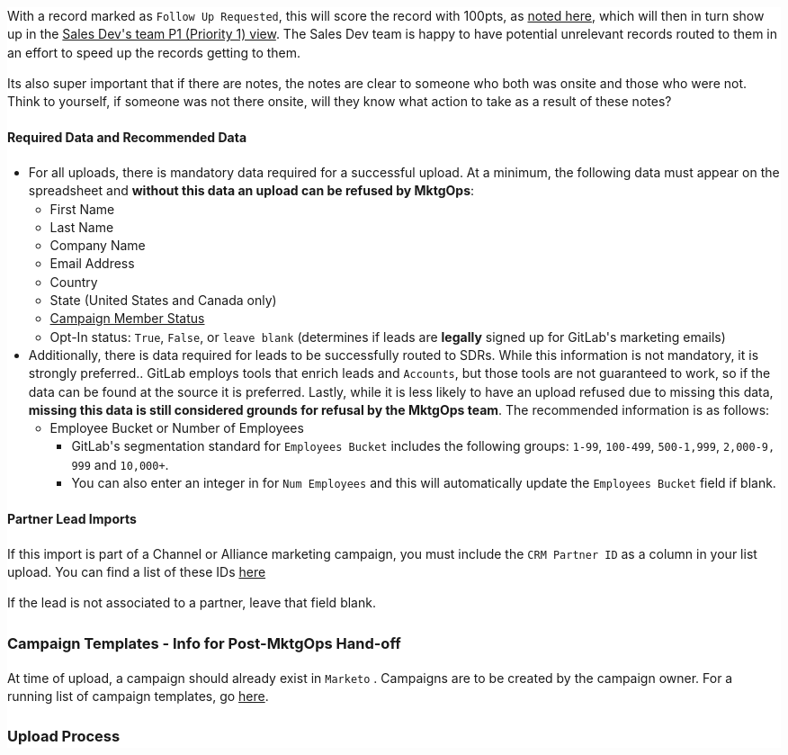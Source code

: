 With a record marked as `Follow Up Requested`, this will score the record with 100pts, as [noted here](/handbook/marketing/marketing-operations/marketo/#behavior-scoring), which will then in turn show up in the [Sales Dev's team P1 (Priority 1) view](/handbook/marketing/sales-development/#bdr-event-promotion-and-sales-dev-org-follow-up). The Sales Dev team is happy to have potential unrelevant records routed to them in an effort to speed up the records getting to them.

Its also super important that if there are notes, the notes are clear to someone who both was onsite and those who were not. Think to yourself, if someone was not there onsite, will they know what action to take as a result of these notes?

#### Required Data and Recommended Data

- For all uploads, there is mandatory data required for a successful upload. At a minimum, the following data must appear on the spreadsheet and **without this data an upload can be refused by MktgOps**:
  - First Name
  - Last Name
  - Company Name
  - Email Address
  - Country
  - State (United States and Canada only)
  - [Campaign Member Status](/handbook/marketing/marketing-operations/campaigns-and-programs/#campaign-type--progression-status)
  - Opt-In status: `True`, `False`, or `leave blank` (determines if leads are **legally** signed up for GitLab's marketing emails)
- Additionally, there is data required for leads to be successfully routed to SDRs. While this information is not mandatory, it is strongly preferred.. GitLab employs tools that enrich leads and `Accounts`, but those tools are not guaranteed to work, so if the data can be found at the source it is preferred. Lastly, while it is less likely to have an upload refused due to missing this data, **missing this data is still considered grounds for refusal by the MktgOps team**. The recommended information is as follows:
  - Employee Bucket or Number of Employees
    - GitLab's segmentation standard for `Employees Bucket` includes the following groups: `1-99`, `100-499`, `500-1,999`, `2,000-9,999` and `10,000+`.
    - You can also enter an integer in for `Num Employees` and this will automatically update the `Employees Bucket` field if blank.

#### Partner Lead Imports

If this import is part of a Channel or Alliance marketing campaign, you must include the `CRM Partner ID` as a column in your list upload. You can find a list of these IDs [here](/handbook/marketing/marketing-operations/campaigns-and-programs/#crm-partner-id)

If the lead is not associated to a partner, leave that field blank.

### Campaign Templates - Info for Post-MktgOps Hand-off

At time of upload, a campaign should already exist in `Marketo` . Campaigns are to be created by the campaign owner. For a running list of campaign templates, go [here](/handbook/marketing/marketing-operations/campaigns-and-programs/#how-to-clone-the-marketo-program).

### Upload Process
